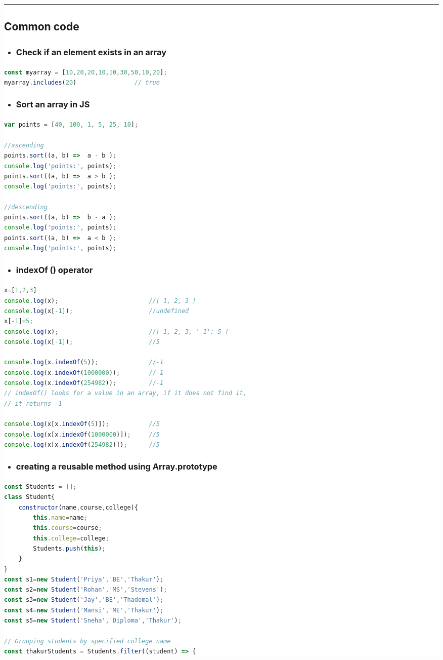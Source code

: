 
---
## Common code

* ### Check if an element exists in an array
```javascript
const myarray = [10,20,20,10,10,30,50,10,20];
myarray.includes(20)                // true
```

* ### Sort an array in JS
```javascript
var points = [40, 100, 1, 5, 25, 10];

//ascending
points.sort((a, b) =>  a - b );
console.log('points:', points);
points.sort((a, b) =>  a > b );
console.log('points:', points);

//descending
points.sort((a, b) =>  b - a );
console.log('points:', points);
points.sort((a, b) =>  a < b );
console.log('points:', points);
```

* ### indexOf () operator
```javascript
x=[1,2,3]
console.log(x);                         //[ 1, 2, 3 ]
console.log(x[-1]);                     //undefined
x[-1]=5;
console.log(x);                         //[ 1, 2, 3, '-1': 5 ]
console.log(x[-1]);                     //5

console.log(x.indexOf(5));              //-1
console.log(x.indexOf(1000000));        //-1
console.log(x.indexOf(254982));         //-1
// indexOf() looks for a value in an array, if it does not find it,
// it returns -1

console.log(x[x.indexOf(5)]);           //5
console.log(x[x.indexOf(1000000)]);     //5
console.log(x[x.indexOf(254982)]);      //5
```
* ### creating a reusable method using Array.prototype

```javascript
const Students = [];
class Student{
    constructor(name,course,college){
        this.name=name;
        this.course=course;
        this.college=college;
        Students.push(this);
    }
}
const s1=new Student('Priya','BE','Thakur');
const s2=new Student('Rohan','MS','Stevens');
const s3=new Student('Jay','BE','Thadomal');
const s4=new Student('Mansi','ME','Thakur');
const s5=new Student('Sneha','Diploma','Thakur');

// Grouping students by specified college name
const thakurStudents = Students.filter((student) => {
```